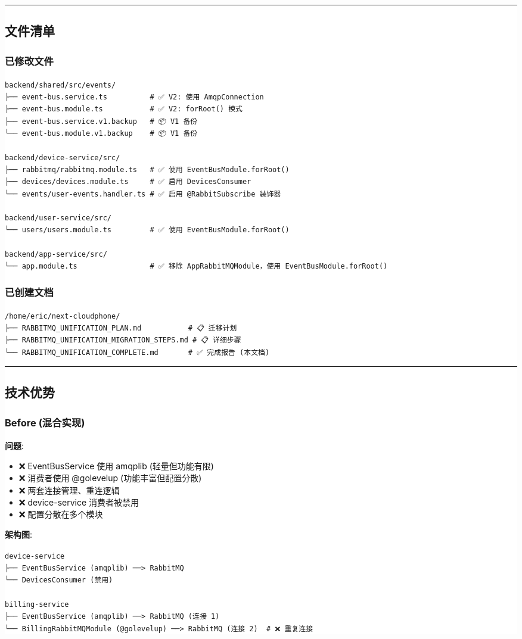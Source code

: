 
---

## 文件清单

### 已修改文件

```
backend/shared/src/events/
├── event-bus.service.ts          # ✅ V2: 使用 AmqpConnection
├── event-bus.module.ts           # ✅ V2: forRoot() 模式
├── event-bus.service.v1.backup   # 📦 V1 备份
└── event-bus.module.v1.backup    # 📦 V1 备份

backend/device-service/src/
├── rabbitmq/rabbitmq.module.ts   # ✅ 使用 EventBusModule.forRoot()
├── devices/devices.module.ts     # ✅ 启用 DevicesConsumer
└── events/user-events.handler.ts # ✅ 启用 @RabbitSubscribe 装饰器

backend/user-service/src/
└── users/users.module.ts         # ✅ 使用 EventBusModule.forRoot()

backend/app-service/src/
└── app.module.ts                 # ✅ 移除 AppRabbitMQModule，使用 EventBusModule.forRoot()
```

### 已创建文档

```
/home/eric/next-cloudphone/
├── RABBITMQ_UNIFICATION_PLAN.md           # 📋 迁移计划
├── RABBITMQ_UNIFICATION_MIGRATION_STEPS.md # 📋 详细步骤
└── RABBITMQ_UNIFICATION_COMPLETE.md       # ✅ 完成报告 (本文档)
```

---

## 技术优势

### Before (混合实现)

**问题**:
- ❌ EventBusService 使用 amqplib (轻量但功能有限)
- ❌ 消费者使用 @golevelup (功能丰富但配置分散)
- ❌ 两套连接管理、重连逻辑
- ❌ device-service 消费者被禁用
- ❌ 配置分散在多个模块

**架构图**:
```
device-service
├── EventBusService (amqplib) ──> RabbitMQ
└── DevicesConsumer (禁用)

billing-service
├── EventBusService (amqplib) ──> RabbitMQ (连接 1)
└── BillingRabbitMQModule (@golevelup) ──> RabbitMQ (连接 2)  # ❌ 重复连接
```
